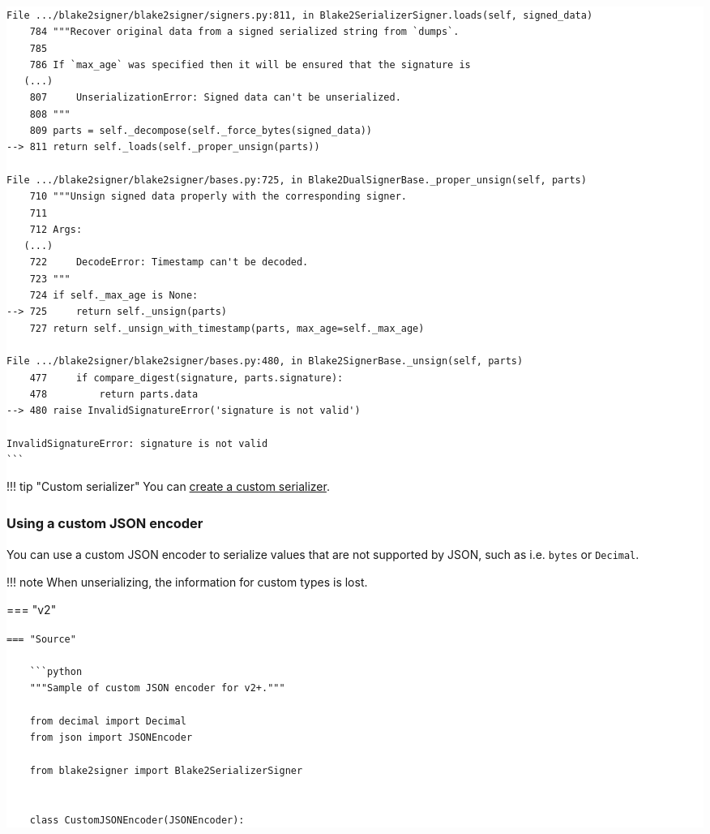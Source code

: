     File .../blake2signer/blake2signer/signers.py:811, in Blake2SerializerSigner.loads(self, signed_data)
        784 """Recover original data from a signed serialized string from `dumps`.
        785 
        786 If `max_age` was specified then it will be ensured that the signature is
       (...)
        807     UnserializationError: Signed data can't be unserialized.
        808 """
        809 parts = self._decompose(self._force_bytes(signed_data))
    --> 811 return self._loads(self._proper_unsign(parts))
    
    File .../blake2signer/blake2signer/bases.py:725, in Blake2DualSignerBase._proper_unsign(self, parts)
        710 """Unsign signed data properly with the corresponding signer.
        711 
        712 Args:
       (...)
        722     DecodeError: Timestamp can't be decoded.
        723 """
        724 if self._max_age is None:
    --> 725     return self._unsign(parts)
        727 return self._unsign_with_timestamp(parts, max_age=self._max_age)
    
    File .../blake2signer/blake2signer/bases.py:480, in Blake2SignerBase._unsign(self, parts)
        477     if compare_digest(signature, parts.signature):
        478         return parts.data
    --> 480 raise InvalidSignatureError('signature is not valid')
    
    InvalidSignatureError: signature is not valid
    ```

!!! tip "Custom serializer"
    You can [create a custom serializer](#using-a-custom-serializer).

### Using a custom JSON encoder

You can use a custom JSON encoder to serialize values that are not supported by JSON, such as i.e. `bytes` or `Decimal`.

!!! note
    When unserializing, the information for custom types is lost.

=== "v2"

    === "Source"

        ```python
        """Sample of custom JSON encoder for v2+."""

        from decimal import Decimal
        from json import JSONEncoder

        from blake2signer import Blake2SerializerSigner


        class CustomJSONEncoder(JSONEncoder):
